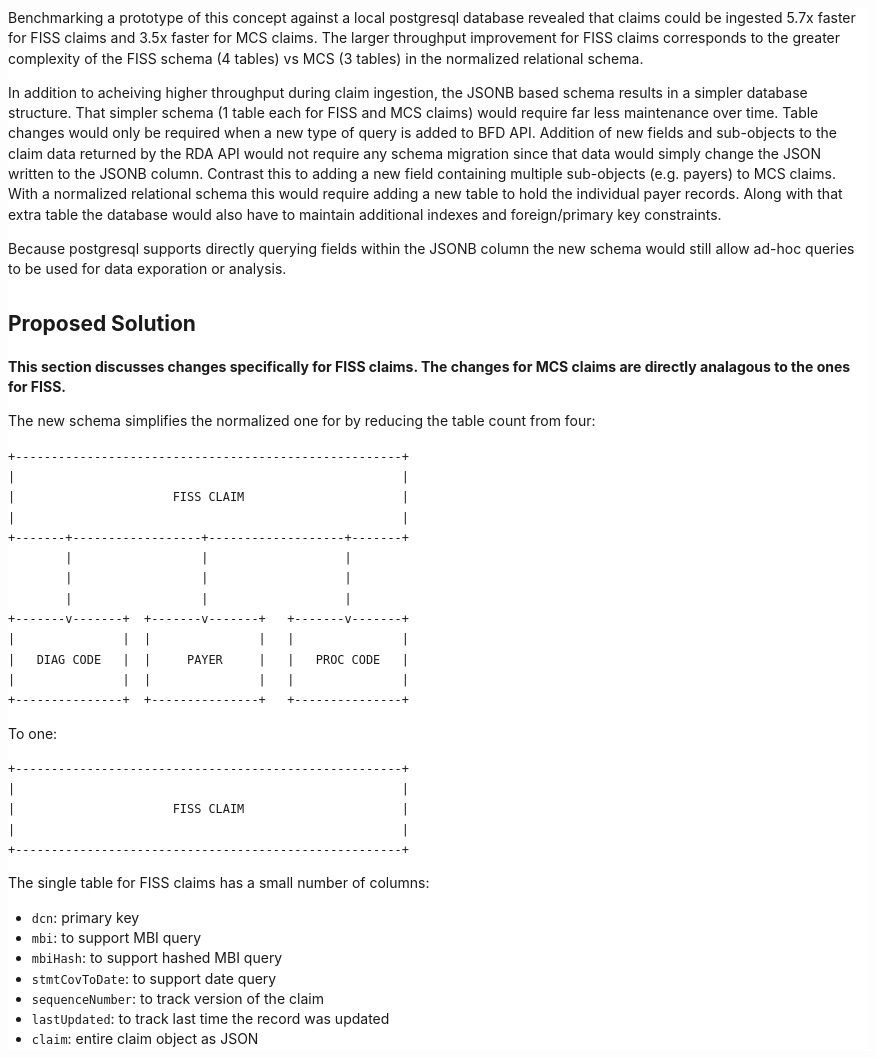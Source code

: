 Benchmarking a prototype of this concept against a local postgresql database revealed that claims could be ingested 5.7x faster for FISS claims and 3.5x faster for MCS claims.
The larger throughput improvement for FISS claims corresponds to the greater complexity of the FISS schema (4 tables) vs MCS (3 tables) in the normalized relational schema.

In addition to acheiving higher throughput during claim ingestion, the JSONB based schema results in a simpler database structure.
That simpler schema (1 table each for FISS and MCS claims) would require far less maintenance over time.
Table changes would only be required when a new type of query is added to BFD API.
Addition of new fields and sub-objects to the claim data returned by the RDA API would not require any schema migration since that data would simply change the JSON written to the JSONB column.
Contrast this to adding a new field containing multiple sub-objects (e.g. payers) to MCS claims.
With a normalized relational schema this would require adding a new table to hold the individual payer records.
Along with that extra table the database would also have to maintain additional indexes and foreign/primary key constraints.

Because postgresql supports directly querying fields within the JSONB column the new schema would still allow ad-hoc queries to be used for data exporation or analysis.

## Proposed Solution
[Proposed Solution]: #proposed-solution
**This section discusses changes specifically for FISS claims.  The changes for MCS claims are directly analagous to the ones for FISS.**

The new schema simplifies the normalized one for by reducing the table count from four:

````
+------------------------------------------------------+
|                                                      |
|                      FISS CLAIM                      |
|                                                      |
+-------+------------------+-------------------+-------+
        |                  |                   |
        |                  |                   |
        |                  |                   |
+-------v-------+  +-------v-------+   +-------v-------+
|               |  |               |   |               |
|   DIAG CODE   |  |     PAYER     |   |   PROC CODE   |
|               |  |               |   |               |
+---------------+  +---------------+   +---------------+
````

To one:

````
+------------------------------------------------------+
|                                                      |
|                      FISS CLAIM                      |
|                                                      |
+------------------------------------------------------+
````

The single table for FISS claims has a small number of columns:
- `dcn`: primary key
- `mbi`: to support MBI query
- `mbiHash`: to support hashed MBI query
- `stmtCovToDate`: to support date query
- `sequenceNumber`: to track version of the claim
- `lastUpdated`: to track last time the record was updated
- `claim`: entire claim object as JSON


[RFC Proposal]: #rfc-proposal
[Table of Contents]: #table-of-contents
[Motivation]: #motivation
[Proposed Solution: Detailed Design]: #proposed-solution-detailed-design
[Proposed Solution: Unresolved Questions]: #proposed-solution-unresolved-questions
[Proposed Solution: Drawbacks]: #proposed-solution-drawbacks
[Proposed Solution: Notable Alternatives]: #proposed-solution-notable-alternatives
[Prior Art]: #prior-art
[Future Possibilities]: #future-possibilities
[Addendums]: #addendums